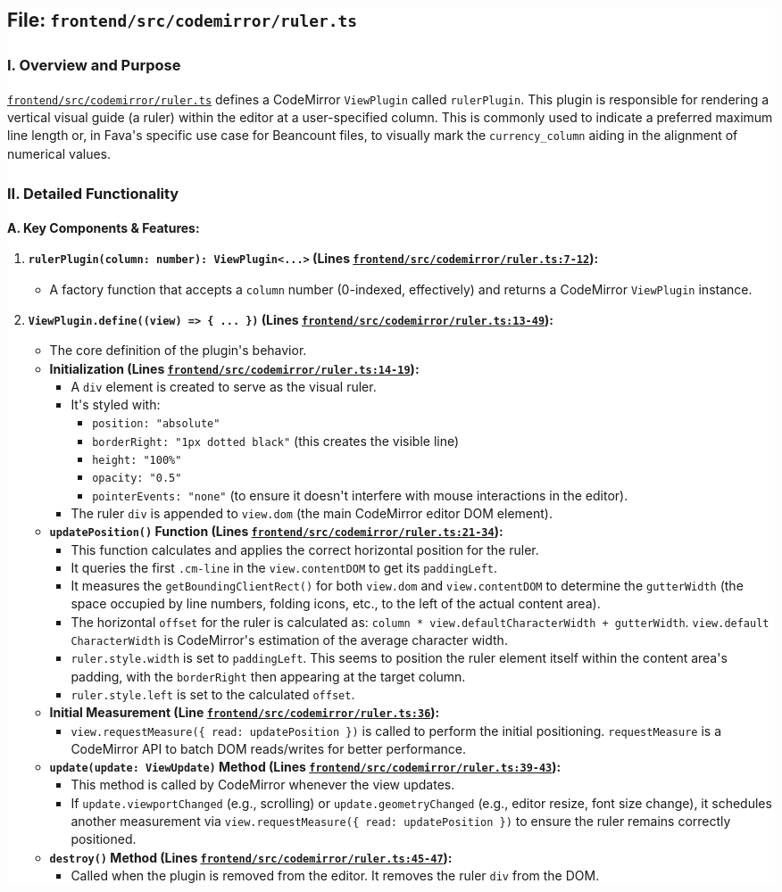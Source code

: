 ## File: `frontend/src/codemirror/ruler.ts`

### I. Overview and Purpose

[`frontend/src/codemirror/ruler.ts`](frontend/src/codemirror/ruler.ts:1) defines a CodeMirror `ViewPlugin` called `rulerPlugin`. This plugin is responsible for rendering a vertical visual guide (a ruler) within the editor at a user-specified column. This is commonly used to indicate a preferred maximum line length or, in Fava's specific use case for Beancount files, to visually mark the `currency_column` aiding in the alignment of numerical values.

### II. Detailed Functionality

**A. Key Components & Features:**

1.  **`rulerPlugin(column: number): ViewPlugin<...>` (Lines [`frontend/src/codemirror/ruler.ts:7-12`](frontend/src/codemirror/ruler.ts:7)):**
    *   A factory function that accepts a `column` number (0-indexed, effectively) and returns a CodeMirror `ViewPlugin` instance.

2.  **`ViewPlugin.define((view) => { ... })` (Lines [`frontend/src/codemirror/ruler.ts:13-49`](frontend/src/codemirror/ruler.ts:13)):**
    *   The core definition of the plugin's behavior.
    *   **Initialization (Lines [`frontend/src/codemirror/ruler.ts:14-19`](frontend/src/codemirror/ruler.ts:14)):**
        *   A `div` element is created to serve as the visual ruler.
        *   It's styled with:
            *   `position: "absolute"`
            *   `borderRight: "1px dotted black"` (this creates the visible line)
            *   `height: "100%"`
            *   `opacity: "0.5"`
            *   `pointerEvents: "none"` (to ensure it doesn't interfere with mouse interactions in the editor).
        *   The ruler `div` is appended to `view.dom` (the main CodeMirror editor DOM element).
    *   **`updatePosition()` Function (Lines [`frontend/src/codemirror/ruler.ts:21-34`](frontend/src/codemirror/ruler.ts:21)):**
        *   This function calculates and applies the correct horizontal position for the ruler.
        *   It queries the first `.cm-line` in the `view.contentDOM` to get its `paddingLeft`.
        *   It measures the `getBoundingClientRect()` for both `view.dom` and `view.contentDOM` to determine the `gutterWidth` (the space occupied by line numbers, folding icons, etc., to the left of the actual content area).
        *   The horizontal `offset` for the ruler is calculated as: `column * view.defaultCharacterWidth + gutterWidth`. `view.defaultCharacterWidth` is CodeMirror's estimation of the average character width.
        *   `ruler.style.width` is set to `paddingLeft`. This seems to position the ruler element itself within the content area's padding, with the `borderRight` then appearing at the target column.
        *   `ruler.style.left` is set to the calculated `offset`.
    *   **Initial Measurement (Line [`frontend/src/codemirror/ruler.ts:36`](frontend/src/codemirror/ruler.ts:36)):**
        *   `view.requestMeasure({ read: updatePosition })` is called to perform the initial positioning. `requestMeasure` is a CodeMirror API to batch DOM reads/writes for better performance.
    *   **`update(update: ViewUpdate)` Method (Lines [`frontend/src/codemirror/ruler.ts:39-43`](frontend/src/codemirror/ruler.ts:39)):**
        *   This method is called by CodeMirror whenever the view updates.
        *   If `update.viewportChanged` (e.g., scrolling) or `update.geometryChanged` (e.g., editor resize, font size change), it schedules another measurement via `view.requestMeasure({ read: updatePosition })` to ensure the ruler remains correctly positioned.
    *   **`destroy()` Method (Lines [`frontend/src/codemirror/ruler.ts:45-47`](frontend/src/codemirror/ruler.ts:45)):**
        *   Called when the plugin is removed from the editor. It removes the ruler `div` from the DOM.

